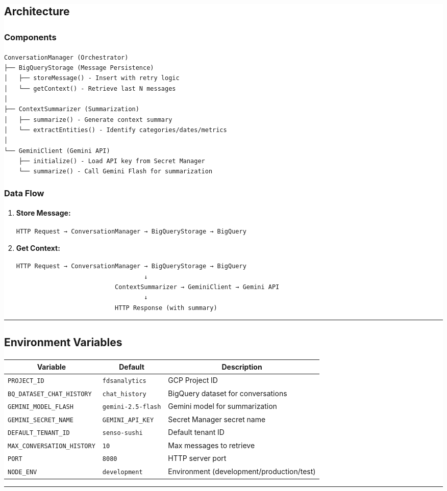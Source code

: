 
## Architecture

### Components

```
ConversationManager (Orchestrator)
├── BigQueryStorage (Message Persistence)
│   ├── storeMessage() - Insert with retry logic
│   └── getContext() - Retrieve last N messages
│
├── ContextSummarizer (Summarization)
│   ├── summarize() - Generate context summary
│   └── extractEntities() - Identify categories/dates/metrics
│
└── GeminiClient (Gemini API)
    ├── initialize() - Load API key from Secret Manager
    └── summarize() - Call Gemini Flash for summarization
```

### Data Flow

1. **Store Message:**
   ```
   HTTP Request → ConversationManager → BigQueryStorage → BigQuery
   ```

2. **Get Context:**
   ```
   HTTP Request → ConversationManager → BigQueryStorage → BigQuery
                                      ↓
                              ContextSummarizer → GeminiClient → Gemini API
                                      ↓
                              HTTP Response (with summary)
   ```

---

## Environment Variables

| Variable | Default | Description |
|----------|---------|-------------|
| `PROJECT_ID` | `fdsanalytics` | GCP Project ID |
| `BQ_DATASET_CHAT_HISTORY` | `chat_history` | BigQuery dataset for conversations |
| `GEMINI_MODEL_FLASH` | `gemini-2.5-flash` | Gemini model for summarization |
| `GEMINI_SECRET_NAME` | `GEMINI_API_KEY` | Secret Manager secret name |
| `DEFAULT_TENANT_ID` | `senso-sushi` | Default tenant ID |
| `MAX_CONVERSATION_HISTORY` | `10` | Max messages to retrieve |
| `PORT` | `8080` | HTTP server port |
| `NODE_ENV` | `development` | Environment (development/production/test) |

---